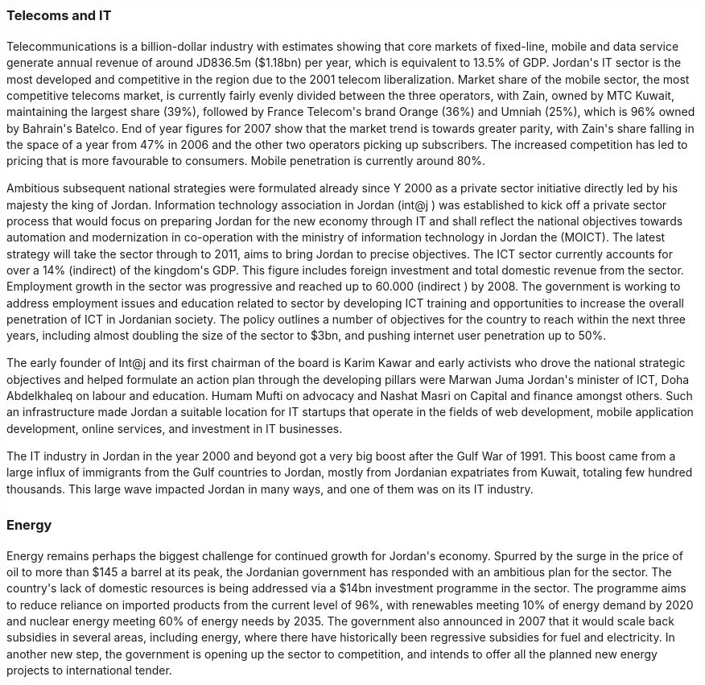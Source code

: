### Telecoms and IT

Telecommunications is a billion-dollar industry with estimates showing that
core markets of fixed-line, mobile and data service generate annual revenue of
around JD836.5m ($1.18bn) per year, which is equivalent to 13.5% of GDP.
Jordan's IT sector is the most developed and competitive in the region due to
the 2001 telecom liberalization. Market share of the mobile sector, the most
competitive telecoms market, is currently fairly evenly divided between the
three operators, with Zain, owned by MTC Kuwait, maintaining the largest share
(39%), followed by France Telecom's brand Orange (36%) and Umniah (25%), which
is 96% owned by Bahrain's Batelco. End of year figures for 2007 show that the
market trend is towards greater parity, with Zain's share falling in the space
of a year from 47% in 2006 and the other two operators picking up subscribers.
The increased competition has led to pricing that is more favourable to
consumers. Mobile penetration is currently around 80%.

Ambitious subsequent national strategies were formulated already since Y 2000
as a private sector initiative directly led by his majesty the king of Jordan.
Information technology association in Jordan (int@j ) was established to kick
off a private sector process that would focus on preparing Jordan for the new
economy through IT and shall reflect the national objectives towards
automation and modernization in co-operation with the ministry of information
technology in Jordan the (MOICT). The latest strategy will take the sector
through to 2011, aims to bring Jordan to precise objectives. The ICT sector
currently accounts for over a 14% (indirect) of the kingdom's GDP. This figure
includes foreign investment and total domestic revenue from the sector.
Employment growth in the sector was progressive and reached up to 60.000
(indirect ) by 2008. The government is working to address employment issues
and education related to sector by developing ICT training and opportunities
to increase the overall penetration of ICT in Jordanian society. The policy
outlines a number of objectives for the country to reach within the next three
years, including almost doubling the size of the sector to $3bn, and pushing
internet user penetration up to 50%.

The early founder of Int@j and its first chairman of the board is Karim Kawar
and early activists who drove the national strategic objectives and helped
formulate an action plan through the developing pillars were Marwan Juma
Jordan's minister of ICT, Doha Abdelkhaleq on labour and education. Humam
Mufti on advocacy and Nashat Masri on Capital and finance amongst others. Such
an infrastructure made Jordan a suitable location for IT startups that operate
in the fields of web development, mobile application development, online
services, and investment in IT businesses.

The IT industry in Jordan in the year 2000 and beyond got a very big boost
after the Gulf War of 1991. This boost came from a large influx of immigrants
from the Gulf countries to Jordan, mostly from Jordanian expatriates from
Kuwait, totaling few hundred thousands. This large wave impacted Jordan in
many ways, and one of them was on its IT industry.

### Energy

Energy remains perhaps the biggest challenge for continued growth for Jordan's
economy. Spurred by the surge in the price of oil to more than $145 a barrel
at its peak, the Jordanian government has responded with an ambitious plan for
the sector. The country's lack of domestic resources is being addressed via a
$14bn investment programme in the sector. The programme aims to reduce
reliance on imported products from the current level of 96%, with renewables
meeting 10% of energy demand by 2020 and nuclear energy meeting 60% of energy
needs by 2035. The government also announced in 2007 that it would scale back
subsidies in several areas, including energy, where there have historically
been regressive subsidies for fuel and electricity. In another new step, the
government is opening up the sector to competition, and intends to offer all
the planned new energy projects to international tender.
